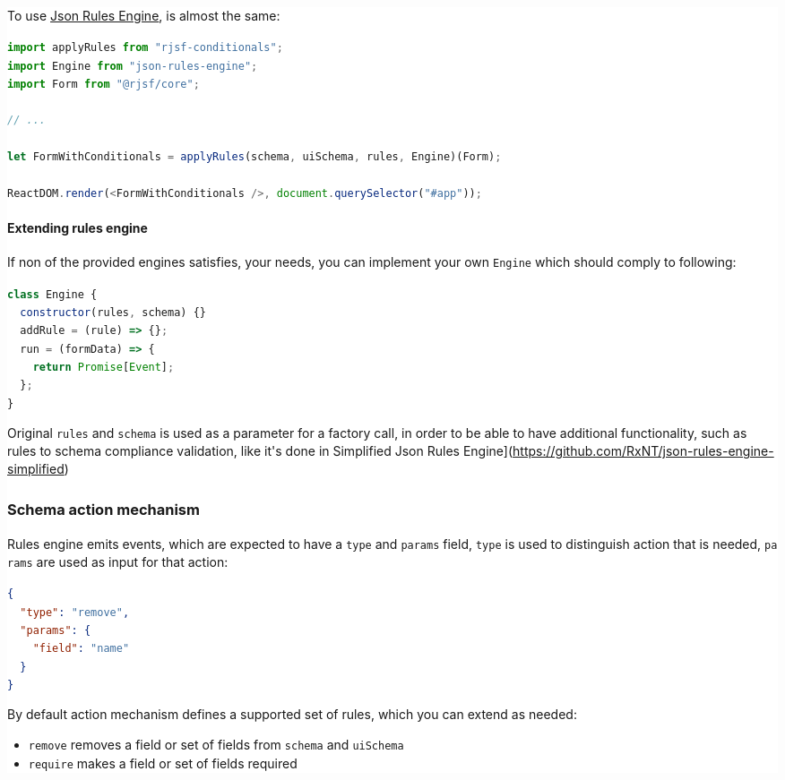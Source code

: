 To use [Json Rules Engine](https://github.com/RxNT/json-rules-engine-simplified), is almost the same:

```js
import applyRules from "rjsf-conditionals";
import Engine from "json-rules-engine";
import Form from "@rjsf/core";

// ...

let FormWithConditionals = applyRules(schema, uiSchema, rules, Engine)(Form);

ReactDOM.render(<FormWithConditionals />, document.querySelector("#app"));
```

#### Extending rules engine

If non of the provided engines satisfies, your needs, you can
implement your own `Engine` which should
comply to following:

```js
class Engine {
  constructor(rules, schema) {}
  addRule = (rule) => {};
  run = (formData) => {
    return Promise[Event];
  };
}
```

Original `rules` and `schema` is used as a parameter for a factory call,
in order to be able to have additional functionality, such as rules to schema compliance validation,
like it's done in Simplified Json Rules Engine](https://github.com/RxNT/json-rules-engine-simplified)

### Schema action mechanism

Rules engine emits events, which are expected to have a `type` and `params` field,
`type` is used to distinguish action that is needed, `params` are used as input for that action:

```json
{
  "type": "remove",
  "params": {
    "field": "name"
  }
}
```

By default action mechanism defines a supported set of rules, which you can extend as needed:

- `remove` removes a field or set of fields from `schema` and `uiSchema`
- `require` makes a field or set of fields required
